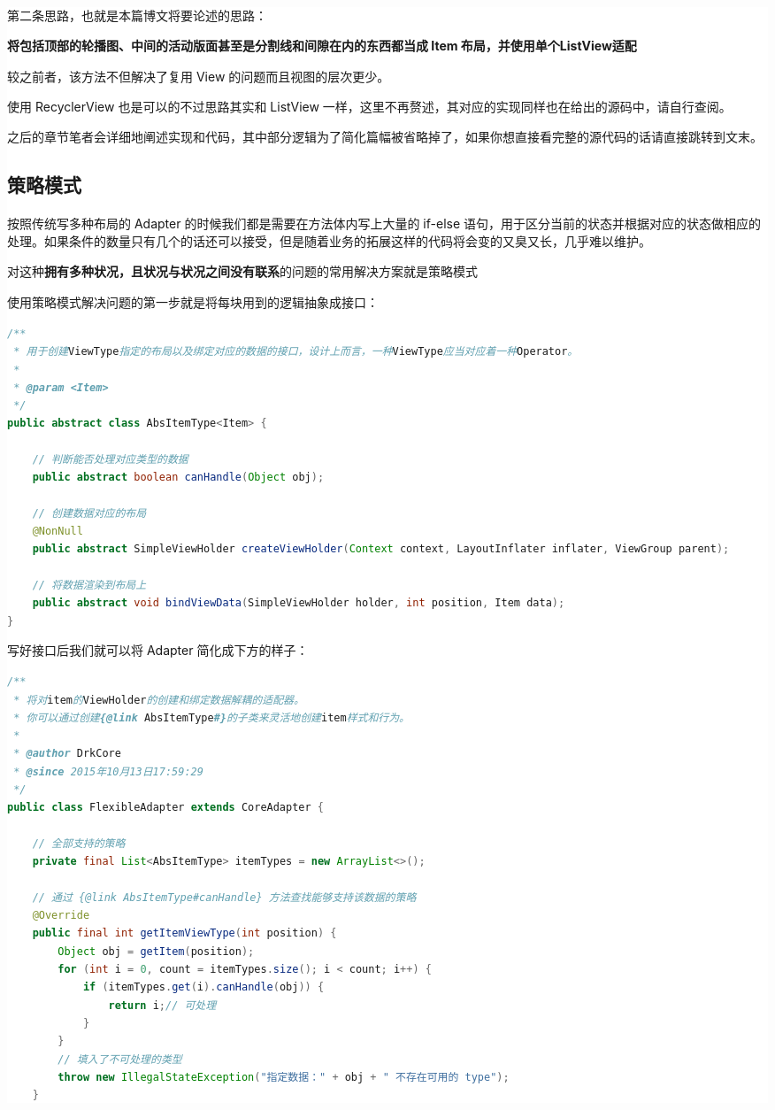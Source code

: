 第二条思路，也就是本篇博文将要论述的思路：

**将包括顶部的轮播图、中间的活动版面甚至是分割线和间隙在内的东西都当成 Item 布局，并使用单个ListView适配**

较之前者，该方法不但解决了复用 View 的问题而且视图的层次更少。

使用 RecyclerView 也是可以的不过思路其实和 ListView 一样，这里不再赘述，其对应的实现同样也在给出的源码中，请自行查阅。

之后的章节笔者会详细地阐述实现和代码，其中部分逻辑为了简化篇幅被省略掉了，如果你想直接看完整的源代码的话请直接跳转到文末。

## 策略模式

按照传统写多种布局的 Adapter 的时候我们都是需要在方法体内写上大量的 if-else 语句，用于区分当前的状态并根据对应的状态做相应的处理。如果条件的数量只有几个的话还可以接受，但是随着业务的拓展这样的代码将会变的又臭又长，几乎难以维护。

对这种**拥有多种状况，且状况与状况之间没有联系**的问题的常用解决方案就是策略模式

使用策略模式解决问题的第一步就是将每块用到的逻辑抽象成接口：

```java
/**
 * 用于创建ViewType指定的布局以及绑定对应的数据的接口，设计上而言，一种ViewType应当对应着一种Operator。
 *
 * @param <Item>
 */
public abstract class AbsItemType<Item> {

	// 判断能否处理对应类型的数据
    public abstract boolean canHandle(Object obj);

	// 创建数据对应的布局
    @NonNull
    public abstract SimpleViewHolder createViewHolder(Context context, LayoutInflater inflater, ViewGroup parent);

	// 将数据渲染到布局上
    public abstract void bindViewData(SimpleViewHolder holder, int position, Item data);
}
```

写好接口后我们就可以将 Adapter 简化成下方的样子：

```java
/**
 * 将对item的ViewHolder的创建和绑定数据解耦的适配器。
 * 你可以通过创建{@link AbsItemType#}的子类来灵活地创建item样式和行为。
 *
 * @author DrkCore
 * @since 2015年10月13日17:59:29
 */
public class FlexibleAdapter extends CoreAdapter {

	// 全部支持的策略
    private final List<AbsItemType> itemTypes = new ArrayList<>();

	// 通过 {@link AbsItemType#canHandle} 方法查找能够支持该数据的策略
    @Override
    public final int getItemViewType(int position) {
        Object obj = getItem(position);
        for (int i = 0, count = itemTypes.size(); i < count; i++) {
            if (itemTypes.get(i).canHandle(obj)) {
                return i;// 可处理
            }
        }
        // 填入了不可处理的类型
        throw new IllegalStateException("指定数据：" + obj + " 不存在可用的 type");
    }

```
